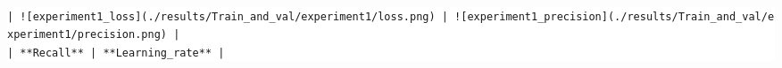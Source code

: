    | ![experiment1_loss](./results/Train_and_val/experiment1/loss.png) | ![experiment1_precision](./results/Train_and_val/experiment1/precision.png) |
    | **Recall** | **Learning_rate** |